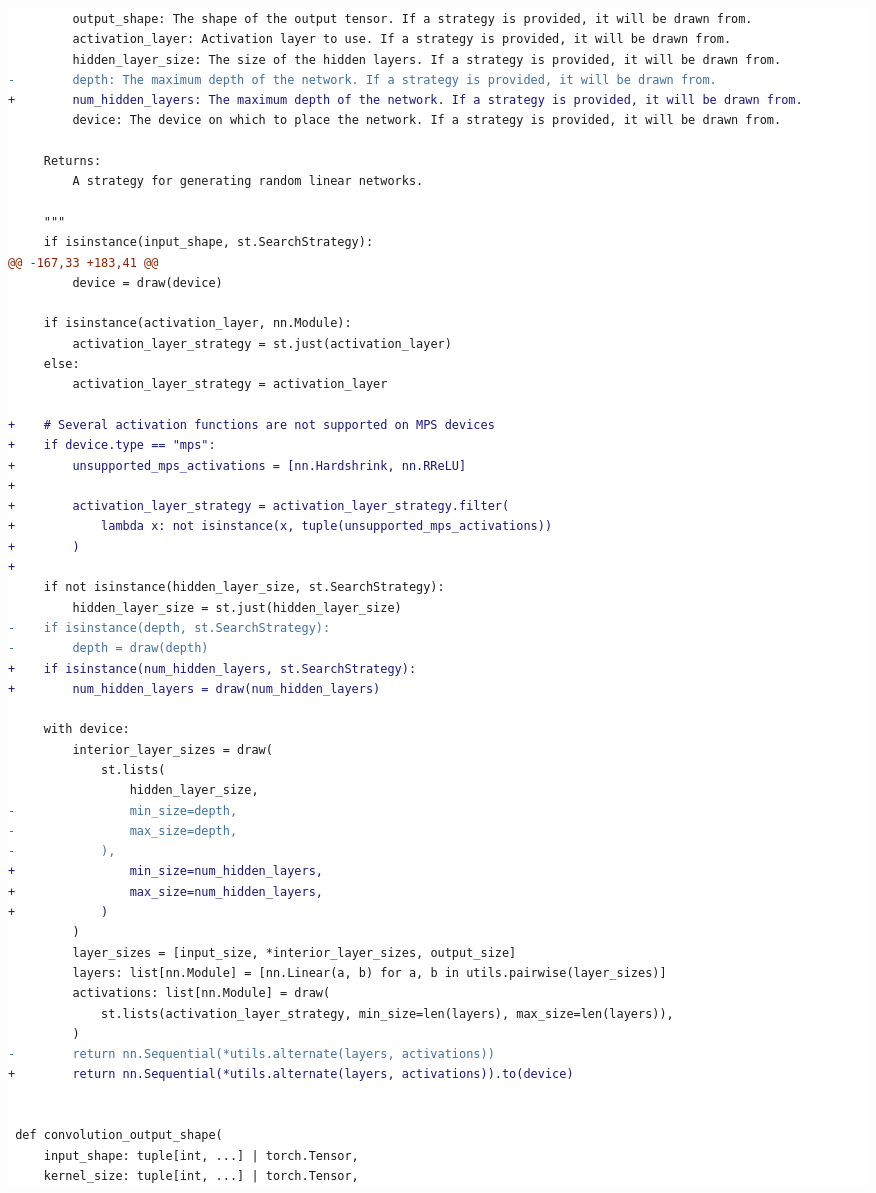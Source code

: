 ```diff
         output_shape: The shape of the output tensor. If a strategy is provided, it will be drawn from.
         activation_layer: Activation layer to use. If a strategy is provided, it will be drawn from.
         hidden_layer_size: The size of the hidden layers. If a strategy is provided, it will be drawn from.
-        depth: The maximum depth of the network. If a strategy is provided, it will be drawn from.
+        num_hidden_layers: The maximum depth of the network. If a strategy is provided, it will be drawn from.
         device: The device on which to place the network. If a strategy is provided, it will be drawn from.
 
     Returns:
         A strategy for generating random linear networks.
 
     """
     if isinstance(input_shape, st.SearchStrategy):
@@ -167,33 +183,41 @@
         device = draw(device)
 
     if isinstance(activation_layer, nn.Module):
         activation_layer_strategy = st.just(activation_layer)
     else:
         activation_layer_strategy = activation_layer
 
+    # Several activation functions are not supported on MPS devices
+    if device.type == "mps":
+        unsupported_mps_activations = [nn.Hardshrink, nn.RReLU]
+
+        activation_layer_strategy = activation_layer_strategy.filter(
+            lambda x: not isinstance(x, tuple(unsupported_mps_activations))
+        )
+
     if not isinstance(hidden_layer_size, st.SearchStrategy):
         hidden_layer_size = st.just(hidden_layer_size)
-    if isinstance(depth, st.SearchStrategy):
-        depth = draw(depth)
+    if isinstance(num_hidden_layers, st.SearchStrategy):
+        num_hidden_layers = draw(num_hidden_layers)
 
     with device:
         interior_layer_sizes = draw(
             st.lists(
                 hidden_layer_size,
-                min_size=depth,
-                max_size=depth,
-            ),
+                min_size=num_hidden_layers,
+                max_size=num_hidden_layers,
+            )
         )
         layer_sizes = [input_size, *interior_layer_sizes, output_size]
         layers: list[nn.Module] = [nn.Linear(a, b) for a, b in utils.pairwise(layer_sizes)]
         activations: list[nn.Module] = draw(
             st.lists(activation_layer_strategy, min_size=len(layers), max_size=len(layers)),
         )
-        return nn.Sequential(*utils.alternate(layers, activations))
+        return nn.Sequential(*utils.alternate(layers, activations)).to(device)
 
 
 def convolution_output_shape(
     input_shape: tuple[int, ...] | torch.Tensor,
     kernel_size: tuple[int, ...] | torch.Tensor,
```